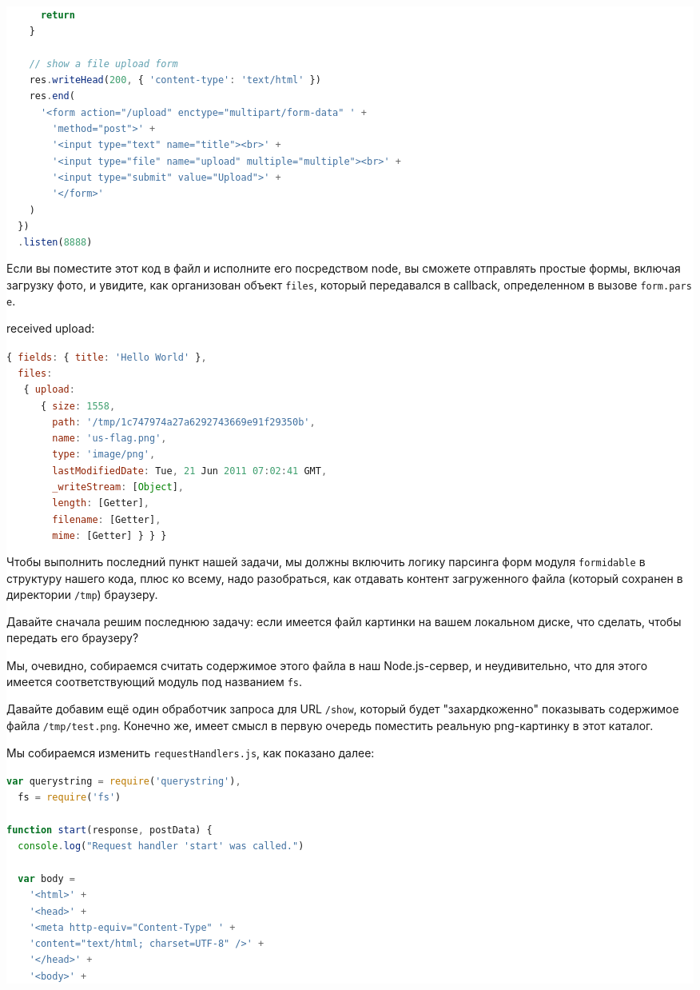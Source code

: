 ```js
      return
    }

    // show a file upload form
    res.writeHead(200, { 'content-type': 'text/html' })
    res.end(
      '<form action="/upload" enctype="multipart/form-data" ' +
        'method="post">' +
        '<input type="text" name="title"><br>' +
        '<input type="file" name="upload" multiple="multiple"><br>' +
        '<input type="submit" value="Upload">' +
        '</form>'
    )
  })
  .listen(8888)
```

Если вы поместите этот код в файл и исполните его посредством node, вы сможете отправлять простые формы, включая загрузку фото, и увидите, как организован объект `files`, который передавался в callback, определенном в вызове `form.parse`.

received upload:

```js
{ fields: { title: 'Hello World' },
  files:
   { upload:
	  { size: 1558,
		path: '/tmp/1c747974a27a6292743669e91f29350b',
		name: 'us-flag.png',
		type: 'image/png',
		lastModifiedDate: Tue, 21 Jun 2011 07:02:41 GMT,
		_writeStream: [Object],
		length: [Getter],
		filename: [Getter],
		mime: [Getter] } } }
```

Чтобы выполнить последний пункт нашей задачи, мы должны включить логику парсинга форм модуля `formidable` в структуру нашего кода, плюс ко всему, надо разобраться, как отдавать контент загруженного файла (который сохранен в директории `/tmp`) браузеру.

Давайте сначала решим последнюю задачу: если имеется файл картинки на вашем локальном диске, что сделать, чтобы передать его браузеру?

Мы, очевидно, собираемся считать содержимое этого файла в наш Node.js-сервер, и неудивительно, что для этого имеется соответствующий модуль под названием `fs`.

Давайте добавим ещё один обработчик запроса для URL `/show`, который будет "захардкоженно" показывать содержимое файла `/tmp/test.png`. Конечно же, имеет смысл в первую очередь поместить реальную png-картинку в этот каталог.

Мы собираемся изменить `requestHandlers.js`, как показано далее:

```js
var querystring = require('querystring'),
  fs = require('fs')

function start(response, postData) {
  console.log("Request handler 'start' was called.")

  var body =
    '<html>' +
    '<head>' +
    '<meta http-equiv="Content-Type" ' +
    'content="text/html; charset=UTF-8" />' +
    '</head>' +
    '<body>' +
```